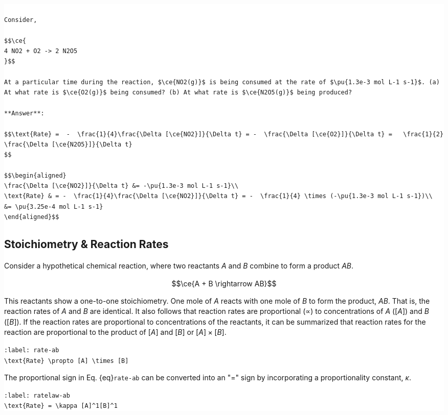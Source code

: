 

```{dropdown} Example: Reaction Rates 

Consider,

$$\ce{
4 NO2 + O2 -> 2 N2O5
}$$

At a particular time during the reaction, $\ce{NO2(g)}$ is being consumed at the rate of $\pu{1.3e-3 mol L-1 s-1}$. (a) At what rate is $\ce{O2(g)}$ being consumed? (b) At what rate is $\ce{N2O5(g)}$ being produced?

**Answer**:

$$\text{Rate} =  -  \frac{1}{4}\frac{\Delta [\ce{NO2}]}{\Delta t} = -  \frac{\Delta [\ce{O2}]}{\Delta t} =   \frac{1}{2}\frac{\Delta [\ce{N2O5}]}{\Delta t}
$$

$$\begin{aligned}
\frac{\Delta [\ce{NO2}]}{\Delta t} &= -\pu{1.3e-3 mol L-1 s-1}\\
\text{Rate} & = -  \frac{1}{4}\frac{\Delta [\ce{NO2}]}{\Delta t} = -  \frac{1}{4} \times (-\pu{1.3e-3 mol L-1 s-1})\\
&= \pu{3.25e-4 mol L-1 s-1}
\end{aligned}$$

```


## Stoichiometry & Reaction Rates

Consider a hypothetical chemical reaction, where two reactants *A* and *B* combine to form a product *AB*. 

$$\ce{A + B \rightarrow AB}$$ 

This reactants show a one-to-one stoichiometry. One mole of *A* reacts with one mole of *B* to form the product, $AB$. That is, the reaction rates of *A* and *B* are identical. It also follows that reaction rates are proportional ($\propto$) to concentrations of *A* ($[A]$) and *B* ($[B]$). If the reaction rates are proportional to concentrations of the reactants, it can be summarized that reaction rates for the reaction are proportional to the product of $[A]$ and $[B]$ or $[A]\times [B]$.

```{math}
:label: rate-ab
\text{Rate} \propto [A] \times [B]
```

The proportional sign in Eq. {eq}`rate-ab` can be converted into an "=" sign by incorporating a proportionality constant, $\kappa$. 

```{math}
:label: ratelaw-ab
\text{Rate} = \kappa [A]^1[B]^1
```
